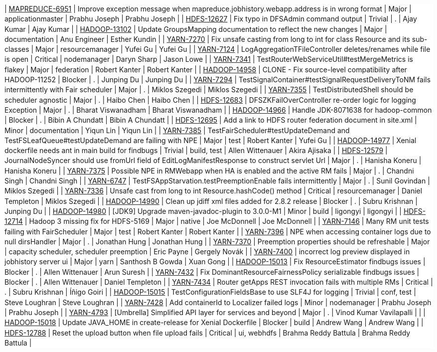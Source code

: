 | [MAPREDUCE-6951](https://issues.apache.org/jira/browse/MAPREDUCE-6951) | Improve exception message when mapreduce.jobhistory.webapp.address is in wrong format |  Major | applicationmaster | Prabhu Joseph | Prabhu Joseph |
| [HDFS-12627](https://issues.apache.org/jira/browse/HDFS-12627) | Fix typo in DFSAdmin command output |  Trivial | . | Ajay Kumar | Ajay Kumar |
| [HADOOP-13102](https://issues.apache.org/jira/browse/HADOOP-13102) | Update GroupsMapping documentation to reflect the new changes |  Major | documentation | Anu Engineer | Esther Kundin |
| [YARN-7270](https://issues.apache.org/jira/browse/YARN-7270) | Fix unsafe casting from long to int for class Resource and its sub-classes |  Major | resourcemanager | Yufei Gu | Yufei Gu |
| [YARN-7124](https://issues.apache.org/jira/browse/YARN-7124) | LogAggregationTFileController deletes/renames while file is open |  Critical | nodemanager | Daryn Sharp | Jason Lowe |
| [YARN-7341](https://issues.apache.org/jira/browse/YARN-7341) | TestRouterWebServiceUtil#testMergeMetrics is flakey |  Major | federation | Robert Kanter | Robert Kanter |
| [HADOOP-14958](https://issues.apache.org/jira/browse/HADOOP-14958) | CLONE - Fix source-level compatibility after HADOOP-11252 |  Blocker | . | Junping Du | Junping Du |
| [YARN-7294](https://issues.apache.org/jira/browse/YARN-7294) | TestSignalContainer#testSignalRequestDeliveryToNM fails intermittently with Fair scheduler |  Major | . | Miklos Szegedi | Miklos Szegedi |
| [YARN-7355](https://issues.apache.org/jira/browse/YARN-7355) | TestDistributedShell should be scheduler agnostic |  Major | . | Haibo Chen | Haibo Chen |
| [HDFS-12683](https://issues.apache.org/jira/browse/HDFS-12683) | DFSZKFailOverController re-order logic for logging Exception |  Major | . | Bharat Viswanadham | Bharat Viswanadham |
| [HADOOP-14966](https://issues.apache.org/jira/browse/HADOOP-14966) | Handle JDK-8071638 for hadoop-common |  Blocker | . | Bibin A Chundatt | Bibin A Chundatt |
| [HDFS-12695](https://issues.apache.org/jira/browse/HDFS-12695) | Add a link to HDFS router federation document in site.xml |  Minor | documentation | Yiqun Lin | Yiqun Lin |
| [YARN-7385](https://issues.apache.org/jira/browse/YARN-7385) | TestFairScheduler#testUpdateDemand and TestFSLeafQueue#testUpdateDemand are failing with NPE |  Major | test | Robert Kanter | Yufei Gu |
| [HADOOP-14977](https://issues.apache.org/jira/browse/HADOOP-14977) | Xenial dockerfile needs ant in main build for findbugs |  Trivial | build, test | Allen Wittenauer | Akira Ajisaka |
| [HDFS-12579](https://issues.apache.org/jira/browse/HDFS-12579) | JournalNodeSyncer should use fromUrl field of EditLogManifestResponse to construct servlet Url |  Major | . | Hanisha Koneru | Hanisha Koneru |
| [YARN-7375](https://issues.apache.org/jira/browse/YARN-7375) | Possible NPE in RMWebapp when HA is enabled and the active RM fails |  Major | . | Chandni Singh | Chandni Singh |
| [YARN-6747](https://issues.apache.org/jira/browse/YARN-6747) | TestFSAppStarvation.testPreemptionEnable fails intermittently |  Major | . | Sunil Govindan | Miklos Szegedi |
| [YARN-7336](https://issues.apache.org/jira/browse/YARN-7336) | Unsafe cast from long to int Resource.hashCode() method |  Critical | resourcemanager | Daniel Templeton | Miklos Szegedi |
| [HADOOP-14990](https://issues.apache.org/jira/browse/HADOOP-14990) | Clean up jdiff xml files added for 2.8.2 release |  Blocker | . | Subru Krishnan | Junping Du |
| [HADOOP-14980](https://issues.apache.org/jira/browse/HADOOP-14980) | [JDK9] Upgrade maven-javadoc-plugin to 3.0.0-M1 |  Minor | build | ligongyi | ligongyi |
| [HDFS-12714](https://issues.apache.org/jira/browse/HDFS-12714) | Hadoop 3 missing fix for HDFS-5169 |  Major | native | Joe McDonnell | Joe McDonnell |
| [YARN-7146](https://issues.apache.org/jira/browse/YARN-7146) | Many RM unit tests failing with FairScheduler |  Major | test | Robert Kanter | Robert Kanter |
| [YARN-7396](https://issues.apache.org/jira/browse/YARN-7396) | NPE when accessing container logs due to null dirsHandler |  Major | . | Jonathan Hung | Jonathan Hung |
| [YARN-7370](https://issues.apache.org/jira/browse/YARN-7370) | Preemption properties should be refreshable |  Major | capacity scheduler, scheduler preemption | Eric Payne | Gergely Novák |
| [YARN-7400](https://issues.apache.org/jira/browse/YARN-7400) | incorrect log preview displayed in jobhistory server ui |  Major | yarn | Santhosh B Gowda | Xuan Gong |
| [HADOOP-15013](https://issues.apache.org/jira/browse/HADOOP-15013) | Fix ResourceEstimator findbugs issues |  Blocker | . | Allen Wittenauer | Arun Suresh |
| [YARN-7432](https://issues.apache.org/jira/browse/YARN-7432) | Fix DominantResourceFairnessPolicy serializable findbugs issues |  Blocker | . | Allen Wittenauer | Daniel Templeton |
| [YARN-7434](https://issues.apache.org/jira/browse/YARN-7434) | Router getApps REST invocation fails with multiple RMs |  Critical | . | Subru Krishnan | Íñigo Goiri |
| [HADOOP-15015](https://issues.apache.org/jira/browse/HADOOP-15015) | TestConfigurationFieldsBase to use SLF4J for logging |  Trivial | conf, test | Steve Loughran | Steve Loughran |
| [YARN-7428](https://issues.apache.org/jira/browse/YARN-7428) | Add containerId to Localizer failed logs |  Minor | nodemanager | Prabhu Joseph | Prabhu Joseph |
| [YARN-4793](https://issues.apache.org/jira/browse/YARN-4793) | [Umbrella] Simplified API layer for services and beyond |  Major | . | Vinod Kumar Vavilapalli |  |
| [HADOOP-15018](https://issues.apache.org/jira/browse/HADOOP-15018) | Update JAVA\_HOME in create-release for Xenial Dockerfile |  Blocker | build | Andrew Wang | Andrew Wang |
| [HDFS-12788](https://issues.apache.org/jira/browse/HDFS-12788) | Reset the upload button when file upload fails |  Critical | ui, webhdfs | Brahma Reddy Battula | Brahma Reddy Battula |